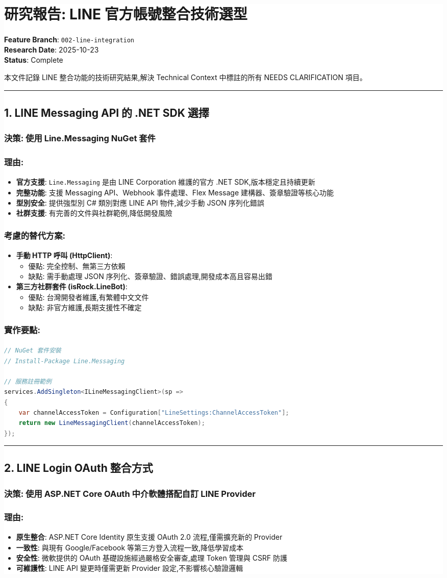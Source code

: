 # 研究報告: LINE 官方帳號整合技術選型

**Feature Branch**: `002-line-integration`  
**Research Date**: 2025-10-23  
**Status**: Complete

本文件記錄 LINE 整合功能的技術研究結果,解決 Technical Context 中標註的所有 NEEDS CLARIFICATION 項目。

---

## 1. LINE Messaging API 的 .NET SDK 選擇

### 決策: 使用 Line.Messaging NuGet 套件

### 理由:
- **官方支援**: `Line.Messaging` 是由 LINE Corporation 維護的官方 .NET SDK,版本穩定且持續更新
- **完整功能**: 支援 Messaging API、Webhook 事件處理、Flex Message 建構器、簽章驗證等核心功能
- **型別安全**: 提供強型別 C# 類別對應 LINE API 物件,減少手動 JSON 序列化錯誤
- **社群支援**: 有完善的文件與社群範例,降低開發風險

### 考慮的替代方案:
- **手動 HTTP 呼叫 (HttpClient)**: 
  - 優點: 完全控制、無第三方依賴
  - 缺點: 需手動處理 JSON 序列化、簽章驗證、錯誤處理,開發成本高且容易出錯
- **第三方社群套件 (isRock.LineBot)**: 
  - 優點: 台灣開發者維護,有繁體中文文件
  - 缺點: 非官方維護,長期支援性不確定

### 實作要點:
```csharp
// NuGet 套件安裝
// Install-Package Line.Messaging

// 服務註冊範例
services.AddSingleton<ILineMessagingClient>(sp => 
{
    var channelAccessToken = Configuration["LineSettings:ChannelAccessToken"];
    return new LineMessagingClient(channelAccessToken);
});
```

---

## 2. LINE Login OAuth 整合方式

### 決策: 使用 ASP.NET Core OAuth 中介軟體搭配自訂 LINE Provider

### 理由:
- **原生整合**: ASP.NET Core Identity 原生支援 OAuth 2.0 流程,僅需擴充新的 Provider
- **一致性**: 與現有 Google/Facebook 等第三方登入流程一致,降低學習成本
- **安全性**: 微軟提供的 OAuth 基礎設施經過嚴格安全審查,處理 Token 管理與 CSRF 防護
- **可維護性**: LINE API 變更時僅需更新 Provider 設定,不影響核心驗證邏輯
